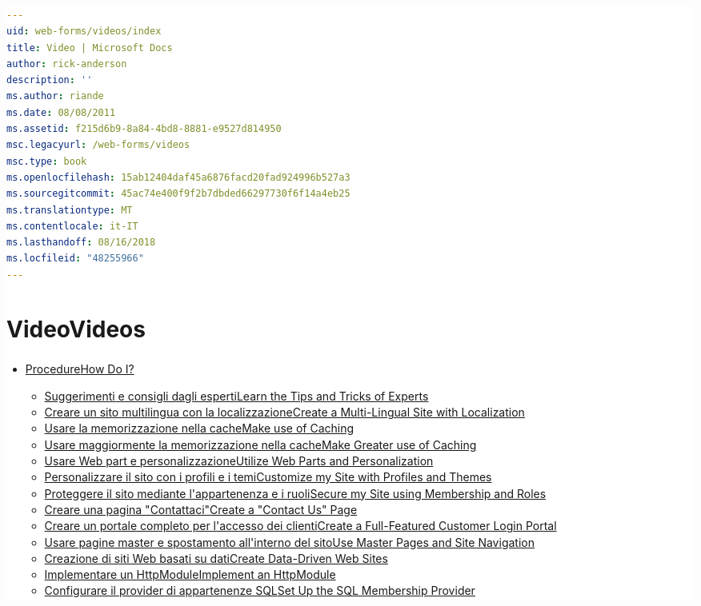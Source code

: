 ```yaml
---
uid: web-forms/videos/index
title: Video | Microsoft Docs
author: rick-anderson
description: ''
ms.author: riande
ms.date: 08/08/2011
ms.assetid: f215d6b9-8a84-4bd8-8881-e9527d814950
msc.legacyurl: /web-forms/videos
msc.type: book
ms.openlocfilehash: 15ab12404daf45a6876facd20fad924996b527a3
ms.sourcegitcommit: 45ac74e400f9f2b7dbded66297730f6f14a4eb25
ms.translationtype: MT
ms.contentlocale: it-IT
ms.lasthandoff: 08/16/2018
ms.locfileid: "48255966"
---
```

<a name="videos"></a><span data-ttu-id="7fea3-102">Video</span><span class="sxs-lookup"><span data-stu-id="7fea3-102">Videos</span></span>
====================
- [<span data-ttu-id="7fea3-103">Procedure</span><span class="sxs-lookup"><span data-stu-id="7fea3-103">How Do I?</span></span>](how-do-i/index.md)

    - [<span data-ttu-id="7fea3-104">Suggerimenti e consigli dagli esperti</span><span class="sxs-lookup"><span data-stu-id="7fea3-104">Learn the Tips and Tricks of Experts</span></span>](how-do-i/how-do-i-learn-the-tips-and-tricks-of-experts.md)
    - [<span data-ttu-id="7fea3-105">Creare un sito multilingua con la localizzazione</span><span class="sxs-lookup"><span data-stu-id="7fea3-105">Create a Multi-Lingual Site with Localization</span></span>](how-do-i/how-do-i-create-a-multi-lingual-site-with-localization.md)
    - [<span data-ttu-id="7fea3-106">Usare la memorizzazione nella cache</span><span class="sxs-lookup"><span data-stu-id="7fea3-106">Make use of Caching</span></span>](how-do-i/how-do-i-make-use-of-caching.md)
    - [<span data-ttu-id="7fea3-107">Usare maggiormente la memorizzazione nella cache</span><span class="sxs-lookup"><span data-stu-id="7fea3-107">Make Greater use of Caching</span></span>](how-do-i/how-do-i-make-greater-use-of-caching.md)
    - [<span data-ttu-id="7fea3-108">Usare Web part e personalizzazione</span><span class="sxs-lookup"><span data-stu-id="7fea3-108">Utilize Web Parts and Personalization</span></span>](how-do-i/how-do-i-utilize-web-parts-and-personalization.md)
    - [<span data-ttu-id="7fea3-109">Personalizzare il sito con i profili e i temi</span><span class="sxs-lookup"><span data-stu-id="7fea3-109">Customize my Site with Profiles and Themes</span></span>](how-do-i/how-do-i-customize-my-site-with-profiles-and-themes.md)
    - [<span data-ttu-id="7fea3-110">Proteggere il sito mediante l'appartenenza e i ruoli</span><span class="sxs-lookup"><span data-stu-id="7fea3-110">Secure my Site using Membership and Roles</span></span>](how-do-i/how-do-i-secure-my-site-using-membership-and-roles.md)
    - [<span data-ttu-id="7fea3-111">Creare una pagina "Contattaci"</span><span class="sxs-lookup"><span data-stu-id="7fea3-111">Create a "Contact Us" Page</span></span>](how-do-i/how-do-i-create-a-contact-us-page.md)
    - [<span data-ttu-id="7fea3-112">Creare un portale completo per l'accesso dei clienti</span><span class="sxs-lookup"><span data-stu-id="7fea3-112">Create a Full-Featured Customer Login Portal</span></span>](how-do-i/how-do-i-create-a-full-featured-customer-login-portal.md)
    - [<span data-ttu-id="7fea3-113">Usare pagine master e spostamento all'interno del sito</span><span class="sxs-lookup"><span data-stu-id="7fea3-113">Use Master Pages and Site Navigation</span></span>](how-do-i/how-do-i-use-master-pages-and-site-navigation.md)
    - [<span data-ttu-id="7fea3-114">Creazione di siti Web basati su dati</span><span class="sxs-lookup"><span data-stu-id="7fea3-114">Create Data-Driven Web Sites</span></span>](how-do-i/how-do-i-create-data-driven-web-sites.md)
    - [<span data-ttu-id="7fea3-115">Implementare un HttpModule</span><span class="sxs-lookup"><span data-stu-id="7fea3-115">Implement an HttpModule</span></span>](how-do-i/how-do-i-implement-an-httpmodule.md)
    - [<span data-ttu-id="7fea3-116">Configurare il provider di appartenenze SQL</span><span class="sxs-lookup"><span data-stu-id="7fea3-116">Set Up the SQL Membership Provider</span></span>](how-do-i/how-do-i-set-up-the-sql-membership-provider.md)